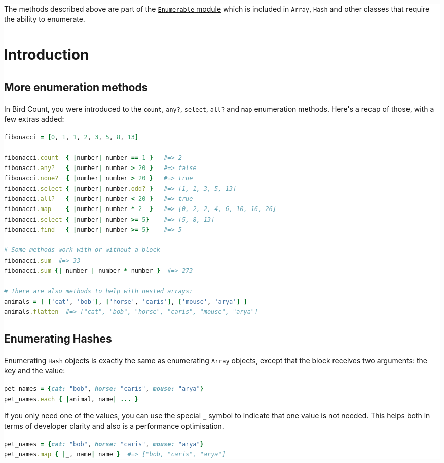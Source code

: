 The methods described above are part of the [`Enumerable` module](https://ruby-doc.org/core-2.7.1/Enumerable.html) which is included in `Array`, `Hash` and other classes that require the ability to enumerate.


# Introduction

## More enumeration methods

In Bird Count, you were introduced to the `count`, `any?`, `select`, `all?` and `map` enumeration methods.
Here's a recap of those, with a few extras added:

```ruby
fibonacci = [0, 1, 1, 2, 3, 5, 8, 13]

fibonacci.count  { |number| number == 1 }   #=> 2
fibonacci.any?   { |number| number > 20 }   #=> false
fibonacci.none?  { |number| number > 20 }   #=> true
fibonacci.select { |number| number.odd? }   #=> [1, 1, 3, 5, 13]
fibonacci.all?   { |number| number < 20 }   #=> true
fibonacci.map    { |number| number * 2  }   #=> [0, 2, 2, 4, 6, 10, 16, 26]
fibonacci.select { |number| number >= 5}    #=> [5, 8, 13]
fibonacci.find   { |number| number >= 5}    #=> 5

# Some methods work with or without a block
fibonacci.sum  #=> 33
fibonacci.sum {| number | number * number }  #=> 273

# There are also methods to help with nested arrays:
animals = [ ['cat', 'bob'], ['horse', 'caris'], ['mouse', 'arya'] ]
animals.flatten  #=> ["cat", "bob", "horse", "caris", "mouse", "arya"]
```

## Enumerating Hashes

Enumerating `Hash` objects is exactly the same as enumerating `Array` objects, except that the block receives two arguments: the key and the value:

```ruby
pet_names = {cat: "bob", horse: "caris", mouse: "arya"}
pet_names.each { |animal, name| ... }
```

If you only need one of the values, you can use the special `_` symbol to indicate that one value is not needed.
This helps both in terms of developer clarity and also is a performance optimisation.

```ruby
pet_names = {cat: "bob", horse: "caris", mouse: "arya"}
pet_names.map { |_, name| name }  #=> ["bob, "caris", "arya"]
```


[object-oriented-programming]: https://ruby-doc.org/docs/ruby-doc-bundle/UsersGuide/rg/oothinking.html
[object]: https://github.com/exercism/v3/blob/main/reference/concepts/objects.md
[snake-case]: https://en.wikipedia.org/wiki/Snake_case
[integers-docs]: https://ruby-doc.org/core-2.7.0/Integer.html
[object-oriented-programming]: https://ruby-doc.org/docs/ruby-doc-bundle/UsersGuide/rg/oothinking.html
[object]: https://github.com/exercism/v3/blob/main/reference/concepts/objects.md
[snake-case]: https://en.wikipedia.org/wiki/Snake_case
[arithmetic-operators]: https://www.tutorialspoint.com/ruby/ruby_operators.htm
[comparison-operators]: https://www.w3resource.com/ruby/ruby-comparison-operators.php
[if-else-unless]: https://www.w3resource.com/ruby/ruby-if-else-unless.php
[integer-ruby]: https://ruby-doc.org/core-2.7.1/Integer.html
[float-ruby]: https://ruby-doc.org/core-2.7.1/Float.html
[0.30000000000000004.com]: https://0.30000000000000004.com/
[evanw.github.io-float-toy]: https://evanw.github.io/float-toy/
[ruby-for-beginners.rubymonstas.org-interpolation]: http://ruby-for-beginners.rubymonstas.org/bonus/string_interpolation.html
[ruby-doc.org-string]: https://ruby-doc.org/core-2.7.0/String.html
[ruby-heredoc]: https://www.rubyguides.com/2018/11/ruby-heredoc/
[docs-string]: https://ruby-doc.org/core-2.7.0/String.html
[nil-dictionary]: https://www.merriam-webster.com/dictionary/nil
[c-family]: https://en.wikipedia.org/wiki/List_of_C-family_programming_languages
[control-expressions]: https://en.wikibooks.org/wiki/Ruby_Programming/Syntax/Control_Structures
[true-class]: https://docs.ruby-lang.org/en/master/TrueClass.html
[false-class]: https://docs.ruby-lang.org/en/master/FalseClass.html
[nil-class]: https://docs.ruby-lang.org/en/master/NilClass.html
[comparable-class]: https://docs.ruby-lang.org/en/master/Comparable.html
[constants]: https://www.rubyguides.com/2017/07/ruby-constants/
[integer-class]: https://docs.ruby-lang.org/en/master/Integer.html
[kernel-class]: https://docs.ruby-lang.org/en/master/Kernel.html
[methods]: https://launchschool.com/books/ruby/read/methods
[returns]: https://www.freecodecamp.org/news/idiomatic-ruby-writing-beautiful-code-6845c830c664/
[nil-dictionary]: https://www.merriam-webster.com/dictionary/nil
[mg-attr]: https://mixandgo.com/learn/ruby_attr_accessor_attr_reader_attr_writer
[rfb-instance-variables]: http://ruby-for-beginners.rubymonstas.org/writing_classes/instance_variables.html
[rg-initialize-method]: https://www.rubyguides.com/2019/01/ruby-initialize-method/
[rg-instance-variables]: https://www.rubyguides.com/2019/07/ruby-instance-variables/
[rug-instance-variables]: https://ruby-doc.org/docs/ruby-doc-bundle/UsersGuide/rg/instancevars.html
[gfg-getter-setters]: https://www.geeksforgeeks.org/ruby-getters-and-setters-method/
[nil-dictionary]: https://www.merriam-webster.com/dictionary/nil
[nil-dictionary]: https://www.merriam-webster.com/dictionary/nil
[nil-dictionary]: https://www.merriam-webster.com/dictionary/nil
[comparison-operators]: https://www.w3resource.com/ruby/ruby-comparison-operators.php
[if]: https://www.rubyguides.com/ruby-tutorial/ruby-if-else/
[comparison-operators]: https://www.w3resource.com/ruby/ruby-comparison-operators.php
[if]: https://www.rubyguides.com/ruby-tutorial/ruby-if-else/
[comparison-operators]: https://www.w3resource.com/ruby/ruby-comparison-operators.php
[if]: https://www.rubyguides.com/ruby-tutorial/ruby-if-else/
[case]: https://www.rubyguides.com/2015/10/ruby-case/
[case]: https://www.rubyguides.com/2015/10/ruby-case/
[case]: https://www.rubyguides.com/2015/10/ruby-case/
[0.30000000000000004.com]: https://0.30000000000000004.com/
[evanw.github.io-float-toy]: https://evanw.github.io/float-toy/
[enumerable-module]: https://ruby-doc.org/core-2.7.1/Enumerable.html
[enumerable-module]: https://ruby-doc.org/core-2.7.1/Enumerable.html
[for-loop]: https://launchschool.com/books/ruby/read/loops_iterators#forloops
[range]: https://rubyapi.org/o/range
[sum]: https://rubyapi.org/o/enumerable#method-i-sum
[size]: https://rubyapi.org/o/range#method-i-size
[indlude]: https://rubyapi.org/o/range#method-i-include-3F
[range]: https://rubyapi.org/o/range
[sum]: https://rubyapi.org/o/enumerable#method-i-sum
[size]: https://rubyapi.org/o/range#method-i-size
[indlude]: https://rubyapi.org/o/range#method-i-include-3F
[range]: https://rubyapi.org/o/range
[sum]: https://rubyapi.org/o/enumerable#method-i-sum
[size]: https://rubyapi.org/o/range#method-i-size
[indlude]: https://rubyapi.org/o/range#method-i-include-3F
[symbols]: https://www.rubyguides.com/2018/02/ruby-symbols/
[symbols-api]: https://rubyapi.org/o/symbol
[symbols]: https://www.rubyguides.com/2018/02/ruby-symbols/
[symbols-api]: https://rubyapi.org/o/symbol
[kernal-api]: https://rubyapi.org/o/kernel
[module-api]: https://rubyapi.org/o/module
[symbols]: https://www.rubyguides.com/2018/02/ruby-symbols/
[symbols-api]: https://rubyapi.org/o/symbol
[multiple assignment]: https://docs.ruby-lang.org/en/3.1/syntax/assignment_rdoc.html#label-Multiple+Assignment
[arguments]: https://docs.ruby-lang.org/en/3.1/syntax/methods_rdoc.html#label-Array-2FHash+Argument
[keyword arguments]: https://docs.ruby-lang.org/en/3.1/syntax/methods_rdoc.html#label-Keyword+Arguments
[multiple assignment]: https://docs.ruby-lang.org/en/3.1/syntax/assignment_rdoc.html#label-Multiple+Assignment
[sorting algorithms]: https://en.wikipedia.org/wiki/Sorting_algorithm
[decompose]: https://docs.ruby-lang.org/en/3.1/syntax/assignment_rdoc.html#label-Array+Decomposition
[delimited decomposition expression]: https://riptutorial.com/ruby/example/8798/decomposition